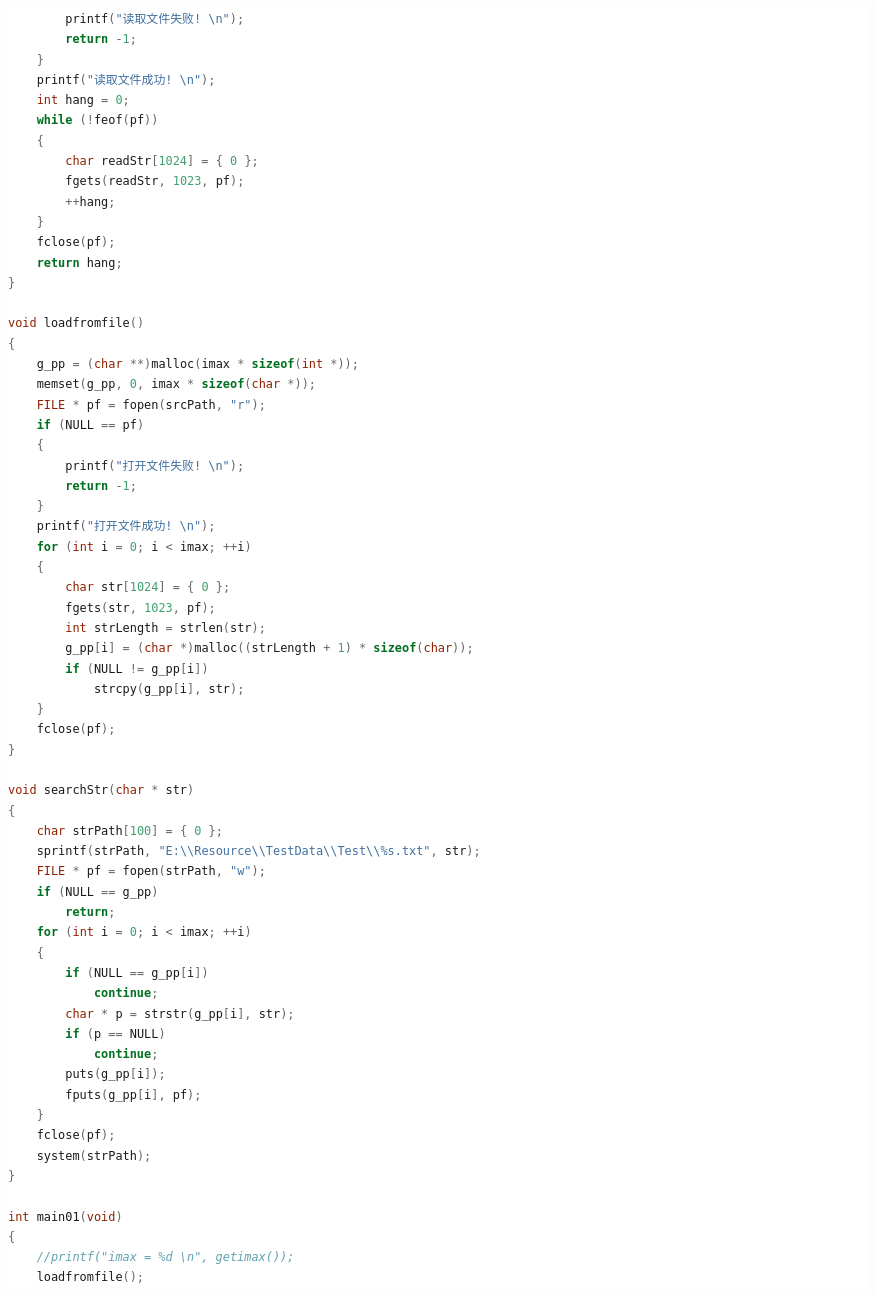 ```c
        printf("读取文件失败! \n");
        return -1;
    }
    printf("读取文件成功! \n");
    int hang = 0;
    while (!feof(pf))
    {
        char readStr[1024] = { 0 };
        fgets(readStr, 1023, pf);
        ++hang;
    }
    fclose(pf);
    return hang;
}

void loadfromfile()
{
    g_pp = (char **)malloc(imax * sizeof(int *));
    memset(g_pp, 0, imax * sizeof(char *));
    FILE * pf = fopen(srcPath, "r");
    if (NULL == pf)
    {
        printf("打开文件失败! \n");
        return -1;
    }      
    printf("打开文件成功! \n");
    for (int i = 0; i < imax; ++i)
    {
        char str[1024] = { 0 };
        fgets(str, 1023, pf);
        int strLength = strlen(str);
        g_pp[i] = (char *)malloc((strLength + 1) * sizeof(char));
        if (NULL != g_pp[i])
            strcpy(g_pp[i], str);
    }
    fclose(pf);
}

void searchStr(char * str)
{
    char strPath[100] = { 0 };
    sprintf(strPath, "E:\\Resource\\TestData\\Test\\%s.txt", str);
    FILE * pf = fopen(strPath, "w");
    if (NULL == g_pp)
        return;
    for (int i = 0; i < imax; ++i)
    {
        if (NULL == g_pp[i])
            continue;
        char * p = strstr(g_pp[i], str);
        if (p == NULL)
            continue;
        puts(g_pp[i]);
        fputs(g_pp[i], pf);
    }
    fclose(pf);
    system(strPath);
}

int main01(void)
{
    //printf("imax = %d \n", getimax());
    loadfromfile();
```
